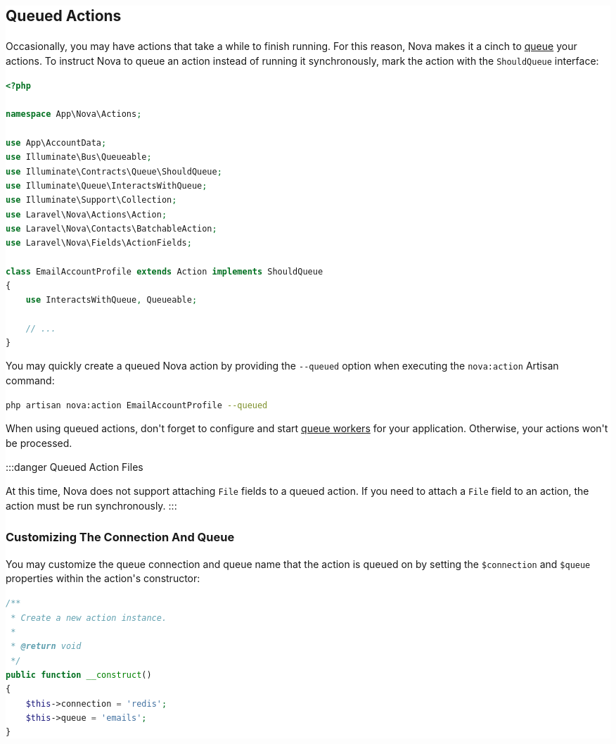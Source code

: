 ## Queued Actions

Occasionally, you may have actions that take a while to finish running. For this reason, Nova makes it a cinch to [queue](https://laravel.com/docs/queues) your actions. To instruct Nova to queue an action instead of running it synchronously, mark the action with the `ShouldQueue` interface:

```php
<?php

namespace App\Nova\Actions;

use App\AccountData;
use Illuminate\Bus\Queueable;
use Illuminate\Contracts\Queue\ShouldQueue;
use Illuminate\Queue\InteractsWithQueue;
use Illuminate\Support\Collection;
use Laravel\Nova\Actions\Action;
use Laravel\Nova\Contacts\BatchableAction;
use Laravel\Nova\Fields\ActionFields;

class EmailAccountProfile extends Action implements ShouldQueue
{
    use InteractsWithQueue, Queueable;

    // ...
}
```

You may quickly create a queued Nova action by providing the `--queued` option when executing the `nova:action` Artisan command:

```bash
php artisan nova:action EmailAccountProfile --queued
```

When using queued actions, don't forget to configure and start [queue workers](https://laravel.com/docs/queues) for your application. Otherwise, your actions won't be processed.

:::danger Queued Action Files

At this time, Nova does not support attaching `File` fields to a queued action. If you need to attach a `File` field to an action, the action must be run synchronously.
:::

### Customizing The Connection And Queue

You may customize the queue connection and queue name that the action is queued on by setting the `$connection` and `$queue` properties within the action's constructor:

```php
/**
 * Create a new action instance.
 *
 * @return void
 */
public function __construct()
{
    $this->connection = 'redis';
    $this->queue = 'emails';
}
```
